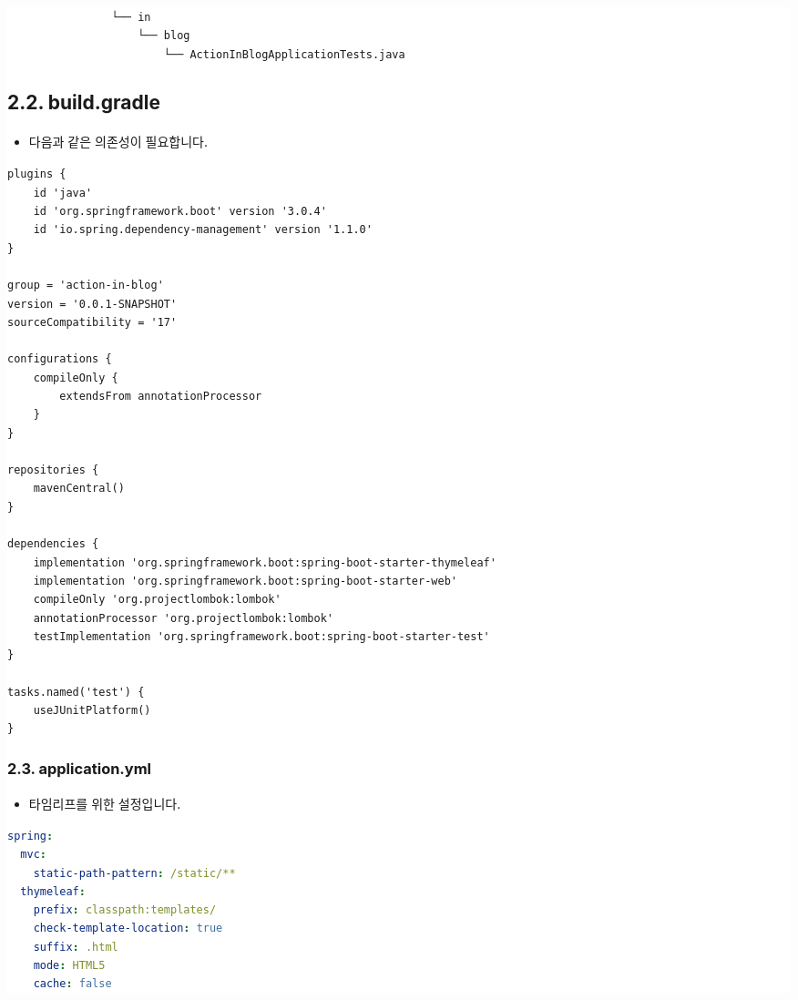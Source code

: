 ```
                └── in
                    └── blog
                        └── ActionInBlogApplicationTests.java
```

## 2.2. build.gradle

* 다음과 같은 의존성이 필요합니다.

```
plugins {
    id 'java'
    id 'org.springframework.boot' version '3.0.4'
    id 'io.spring.dependency-management' version '1.1.0'
}

group = 'action-in-blog'
version = '0.0.1-SNAPSHOT'
sourceCompatibility = '17'

configurations {
    compileOnly {
        extendsFrom annotationProcessor
    }
}

repositories {
    mavenCentral()
}

dependencies {
    implementation 'org.springframework.boot:spring-boot-starter-thymeleaf'
    implementation 'org.springframework.boot:spring-boot-starter-web'
    compileOnly 'org.projectlombok:lombok'
    annotationProcessor 'org.projectlombok:lombok'
    testImplementation 'org.springframework.boot:spring-boot-starter-test'
}

tasks.named('test') {
    useJUnitPlatform()
}
```

### 2.3. application.yml

* 타임리프를 위한 설정입니다.

```yml
spring:
  mvc:
    static-path-pattern: /static/**
  thymeleaf:
    prefix: classpath:templates/
    check-template-location: true
    suffix: .html
    mode: HTML5
    cache: false
```

